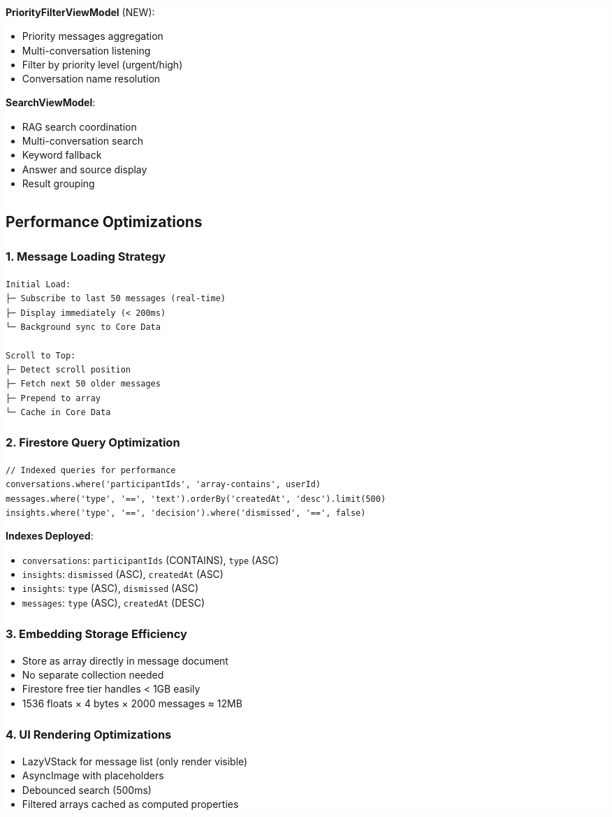 **PriorityFilterViewModel** (NEW):
- Priority messages aggregation
- Multi-conversation listening
- Filter by priority level (urgent/high)
- Conversation name resolution

**SearchViewModel**:
- RAG search coordination
- Multi-conversation search
- Keyword fallback
- Answer and source display
- Result grouping

## Performance Optimizations

### 1. Message Loading Strategy
```
Initial Load:
├─ Subscribe to last 50 messages (real-time)
├─ Display immediately (< 200ms)
└─ Background sync to Core Data

Scroll to Top:
├─ Detect scroll position
├─ Fetch next 50 older messages
├─ Prepend to array
└─ Cache in Core Data
```

### 2. Firestore Query Optimization
```
// Indexed queries for performance
conversations.where('participantIds', 'array-contains', userId)
messages.where('type', '==', 'text').orderBy('createdAt', 'desc').limit(500)
insights.where('type', '==', 'decision').where('dismissed', '==', false)
```

**Indexes Deployed**:
- `conversations`: `participantIds` (CONTAINS), `type` (ASC)
- `insights`: `dismissed` (ASC), `createdAt` (ASC)
- `insights`: `type` (ASC), `dismissed` (ASC)
- `messages`: `type` (ASC), `createdAt` (DESC)

### 3. Embedding Storage Efficiency
- Store as array directly in message document
- No separate collection needed
- Firestore free tier handles < 1GB easily
- 1536 floats × 4 bytes × 2000 messages ≈ 12MB

### 4. UI Rendering Optimizations
- LazyVStack for message list (only render visible)
- AsyncImage with placeholders
- Debounced search (500ms)
- Filtered arrays cached as computed properties
